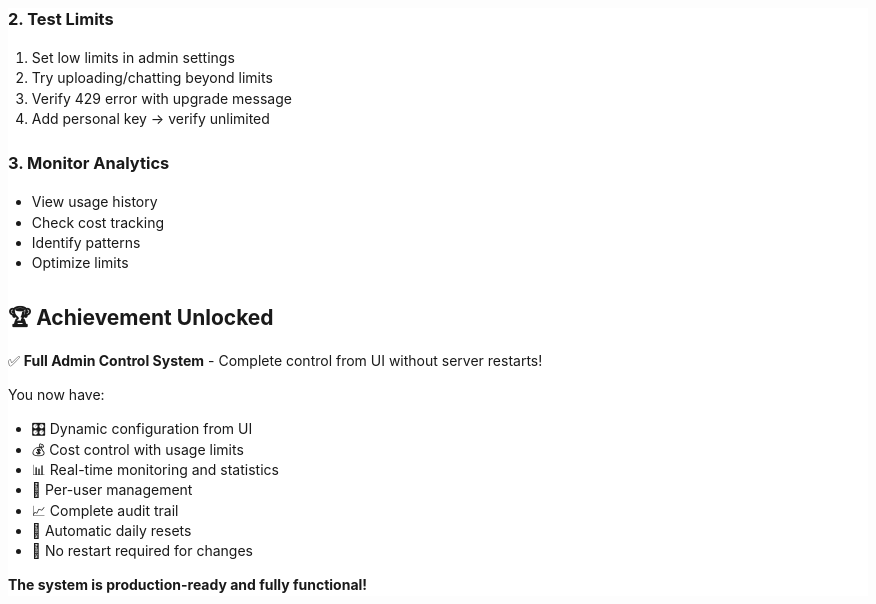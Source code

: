 ### 2. Test Limits
1. Set low limits in admin settings
2. Try uploading/chatting beyond limits
3. Verify 429 error with upgrade message
4. Add personal key → verify unlimited

### 3. Monitor Analytics
- View usage history
- Check cost tracking
- Identify patterns
- Optimize limits

## 🏆 Achievement Unlocked

✅ **Full Admin Control System** - Complete control from UI without server restarts!

You now have:
- 🎛️ Dynamic configuration from UI
- 💰 Cost control with usage limits
- 📊 Real-time monitoring and statistics
- 👥 Per-user management
- 📈 Complete audit trail
- 🔄 Automatic daily resets
- 🚀 No restart required for changes

**The system is production-ready and fully functional!**
